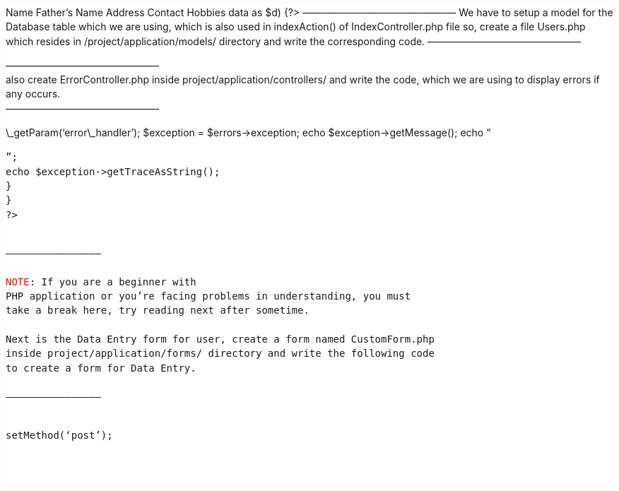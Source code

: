<tr>  
<th>Name</th>  
<th>Father&#8217;s Name</th>  
<th>Address</th>  
<th>Contact</th>  
<th>Hobbies</th>  
</tr>

<?php foreach ($this->data as $d) {?>  
<tr>  
<td><?php echo $d[&#8216;name&#8217;];?></td>  
<td><?php echo $d[&#8216;pname&#8217;];?></td>  
<td><?php echo $d[&#8216;address&#8217;];?></td>  
<td><?php echo $d[&#8216;contact&#8217;];?></td>  
<td><?php echo $d[&#8216;hobbies&#8217;];?></td>  
</tr>  
<?php }?>

</table>  
&#8212;&#8212;&#8212;&#8212;&#8212;&#8212;&#8212;&#8212;&#8212;&#8212;&#8212;&#8212;&#8212;&#8212;&#8212;&#8211;  
We have to setup a model for the Database table which we are using, which is also used in indexAction() of IndexController.php file so, create a file Users.php which resides in /project/application/models/ directory and write the corresponding code.  
&#8212;&#8212;&#8212;&#8212;&#8212;&#8212;&#8212;&#8212;&#8212;&#8212;&#8212;&#8212;&#8212;&#8212;&#8212;&#8211;

<?php class Users extends Zend\_Db\_Table {    protected $_name = &#8220;users&#8221;; } ?>

&#8212;&#8212;&#8212;&#8212;&#8212;&#8212;&#8212;&#8212;&#8212;&#8212;&#8212;&#8212;&#8212;&#8212;&#8212;&#8211;  
also create ErrorController.php inside project/application/controllers/ and write the code, which we are using to display errors if any occurs.  
&#8212;&#8212;&#8212;&#8212;&#8212;&#8212;&#8212;&#8212;&#8212;&#8212;&#8212;&#8212;&#8212;&#8212;&#8212;&#8211;  
<?php

class ErrorController extends Zend\_Controller\_Action {

public function errorAction() {  
$errors = $this->\_getParam(&#8216;error\_handler&#8217;);  
$exception = $errors->exception;

echo $exception->getMessage();  
echo &#8220;<br /><pre>&#8221;;  
echo $exception->getTraceAsString();  
}  
}  
?>  
&#8212;&#8212;&#8212;&#8212;&#8212;&#8212;&#8212;&#8212;&#8212;&#8212;&#8212;&#8212;&#8212;&#8212;&#8212;&#8211;  
<span style="color: #ff0000;">NOTE</span>: If you are a beginner with PHP application or you&#8217;re facing problems in understanding, you must take a break here, try reading next after sometime.  
Next is the Data Entry form for user, create a form named CustomForm.php inside project/application/forms/ directory and write the following code to create a form for Data Entry.  
&#8212;&#8212;&#8212;&#8212;&#8212;&#8212;&#8212;&#8212;&#8212;&#8212;&#8212;&#8212;&#8212;&#8212;&#8212;&#8211;  
<?php  
class CustomForm extends Zend_Form  
{  
public function init()  
{  
$this->setMethod(&#8216;post&#8217;);
